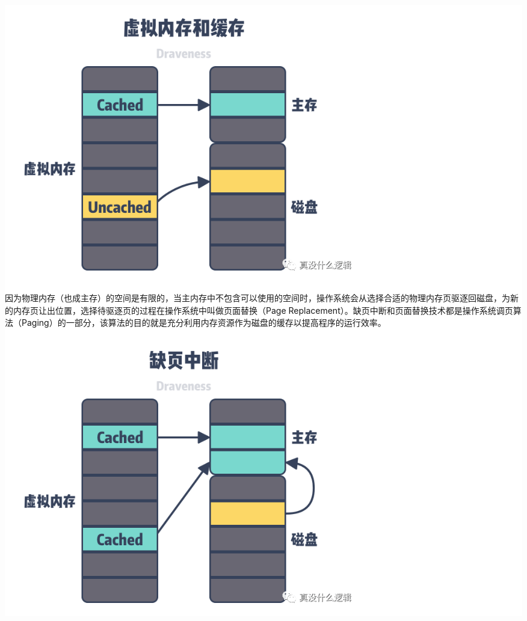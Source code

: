 <img src="images/640.png" alt="img" style="zoom:85%;" />

因为物理内存（也成主存）的空间是有限的，当主内存中不包含可以使用的空间时，操作系统会从选择合适的物理内存页驱逐回磁盘，为新的内存页让出位置，选择待驱逐页的过程在操作系统中叫做页面替换（Page Replacement）。缺页中断和页面替换技术都是操作系统调页算法（Paging）的一部分，该算法的目的就是充分利用内存资源作为磁盘的缓存以提高程序的运行效率。

<img src="images/640-20200717034023211.png" alt="img" style="zoom:85%;" />
